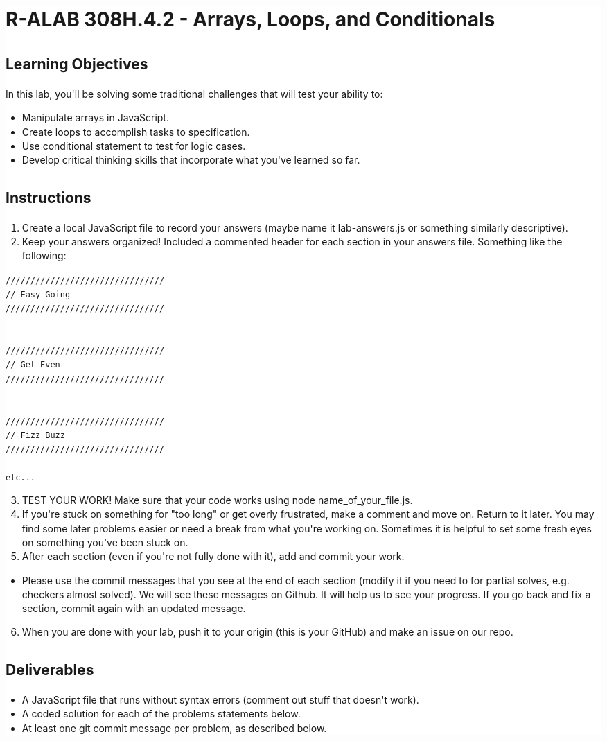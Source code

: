 # R-ALAB 308H.4.2 - Arrays, Loops, and Conditionals

## Learning Objectives
In this lab, you'll be solving some traditional challenges that will test your ability to:

- Manipulate arrays in JavaScript.
- Create loops to accomplish tasks to specification.
- Use conditional statement to test for logic cases.
- Develop critical thinking skills that incorporate what you've learned so far.

## Instructions
1. Create a local JavaScript file to record your answers (maybe name it lab-answers.js or something similarly descriptive).
2. Keep your answers organized! Included a commented header for each section in your answers file. Something like the following:
```
////////////////////////////////
// Easy Going
////////////////////////////////


////////////////////////////////
// Get Even
////////////////////////////////


////////////////////////////////
// Fizz Buzz
////////////////////////////////

etc...
```

3. TEST YOUR WORK! Make sure that your code works using node name_of_your_file.js.
4. If you're stuck on something for "too long" or get overly frustrated, make a comment and move on. Return to it later. You may find some later problems easier or need a break from what you're working on. Sometimes it is helpful to set some fresh eyes on something you've been stuck on.
5. After each section (even if you're not fully done with it), add and commit your work.

 - Please use the commit messages that you see at the end of each section (modify it if you need to for partial solves, e.g. checkers almost solved). We will see these messages on Github. It will help us to see your progress. If you go back and fix a section, commit again with an updated message.
6. When you are done with your lab, push it to your origin (this is your GitHub) and make an issue on our repo. 

## Deliverables
- A JavaScript file that runs without syntax errors (comment out stuff that doesn't work).
- A coded solution for each of the problems statements below.
- At least one git commit message per problem, as described below.
